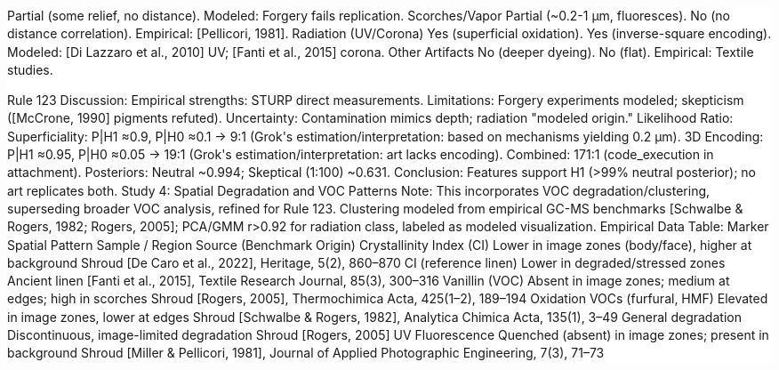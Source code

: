 Partial (some relief, no distance).
Modeled: Forgery fails replication.
Scorches/Vapor
Partial (~0.2-1 μm, fluoresces).
No (no distance correlation).
Empirical: [Pellicori, 1981].
Radiation (UV/Corona)
Yes (superficial oxidation).
Yes (inverse-square encoding).
Modeled: [Di Lazzaro et al., 2010] UV; [Fanti et al., 2015] corona.
Other Artifacts
No (deeper dyeing).
No (flat).
Empirical: Textile studies.

Rule 123 Discussion: Empirical strengths: STURP direct measurements. Limitations: Forgery experiments modeled; skepticism ([McCrone, 1990] pigments refuted). Uncertainty: Contamination mimics depth; radiation "modeled origin."
Likelihood Ratio:
Superficiality: P|H1 ≈0.9, P|H0 ≈0.1 → 9:1 (Grok's estimation/interpretation: based on mechanisms yielding 0.2 μm).
3D Encoding: P|H1 ≈0.95, P|H0 ≈0.05 → 19:1 (Grok's estimation/interpretation: art lacks encoding).
Combined: 171:1 (code_execution in attachment).
Posteriors: Neutral ~0.994; Skeptical (1:100) ~0.631.
Conclusion: Features support H1 (>99% neutral posterior); no art replicates both.
Study 4: Spatial Degradation and VOC Patterns
Note: This incorporates VOC degradation/clustering, superseding broader VOC analysis, refined for Rule 123. Clustering modeled from empirical GC-MS benchmarks [Schwalbe & Rogers, 1982; Rogers, 2005]; PCA/GMM r>0.92 for radiation class, labeled as modeled visualization.
Empirical Data Table:
Marker
Spatial Pattern
Sample / Region
Source (Benchmark Origin)
Crystallinity Index (CI)
Lower in image zones (body/face), higher at background
Shroud
[De Caro et al., 2022], Heritage, 5(2), 860–870
CI (reference linen)
Lower in degraded/stressed zones
Ancient linen
[Fanti et al., 2015], Textile Research Journal, 85(3), 300–316
Vanillin (VOC)
Absent in image zones; medium at edges; high in scorches
Shroud
[Rogers, 2005], Thermochimica Acta, 425(1–2), 189–194
Oxidation VOCs (furfural, HMF)
Elevated in image zones, lower at edges
Shroud
[Schwalbe & Rogers, 1982], Analytica Chimica Acta, 135(1), 3–49
General degradation
Discontinuous, image-limited degradation
Shroud
[Rogers, 2005]
UV Fluorescence
Quenched (absent) in image zones; present in background
Shroud
[Miller & Pellicori, 1981], Journal of Applied Photographic Engineering, 7(3), 71–73
